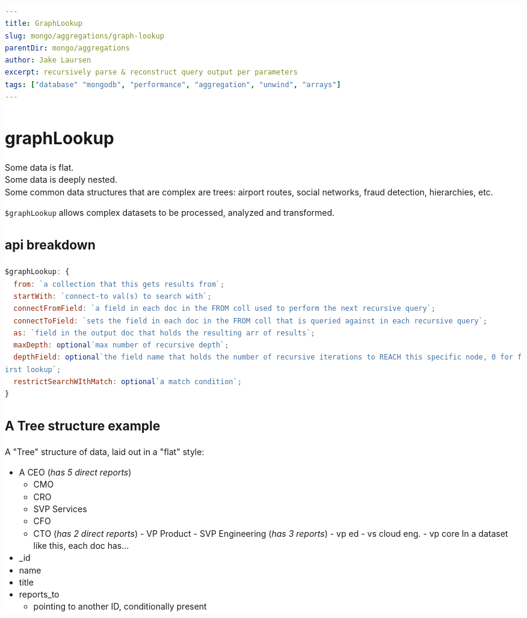 ```yaml
---
title: GraphLookup
slug: mongo/aggregations/graph-lookup
parentDir: mongo/aggregations
author: Jake Laursen
excerpt: recursively parse & reconstruct query output per parameters
tags: ["database" "mongodb", "performance", "aggregation", "unwind", "arrays"]
---
```


# graphLookup

Some data is flat.  
Some data is deeply nested.  
Some common data structures that are complex are trees: airport routes, social networks, fraud detection, hierarchies, etc.

`$graphLookup` allows complex datasets to be processed, analyzed and transformed.

## api breakdown

```js
$graphLookup: {
  from: `a collection that this gets results from`;
  startWith: `connect-to val(s) to search with`;
  connectFromField: `a field in each doc in the FROM coll used to perform the next recursive query`;
  connectToField: `sets the field in each doc in the FROM coll that is queried against in each recursive query`;
  as: `field in the output doc that holds the resulting arr of results`;
  maxDepth: optional`max number of recursive depth`;
  depthField: optional`the field name that holds the number of recursive iterations to REACH this specific node, 0 for first lookup`;
  restrictSearchWIthMatch: optional`a match condition`;
}
```

## A Tree structure example

A "Tree" structure of data, laid out in a "flat" style:

- A CEO (_has 5 direct reports_)
  - CMO
  - CRO
  - SVP Services
  - CFO
  - CTO (_has 2 direct reports_) - VP Product - SVP Engineering (_has 3 reports_) - vp ed - vs cloud eng. - vp core
    In a dataset like this, each doc has...
- \_id
- name
- title
- reports_to
  - pointing to another ID, conditionally present
